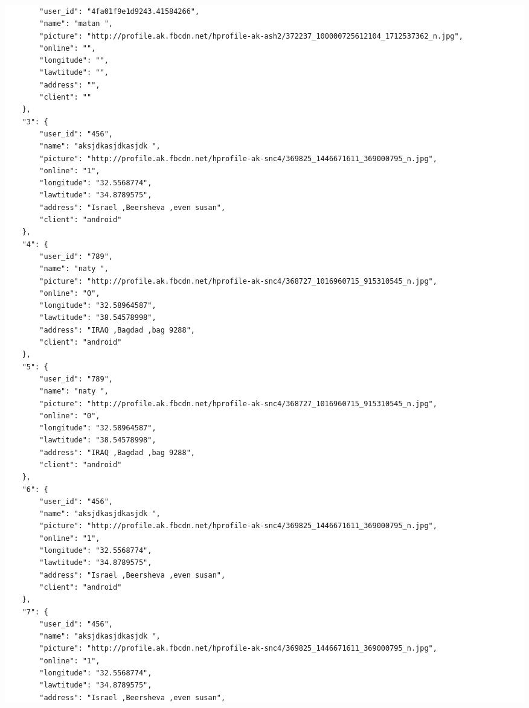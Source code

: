 ```
        "user_id": "4fa01f9e1d9243.41584266",
        "name": "matan ",
        "picture": "http://profile.ak.fbcdn.net/hprofile-ak-ash2/372237_100000725612104_1712537362_n.jpg",
        "online": "",
        "longitude": "",
        "lawtitude": "",
        "address": "",
        "client": ""
    },
    "3": {
        "user_id": "456",
        "name": "aksjdkasjdkasjdk ",
        "picture": "http://profile.ak.fbcdn.net/hprofile-ak-snc4/369825_1446671611_369000795_n.jpg",
        "online": "1",
        "longitude": "32.5568774",
        "lawtitude": "34.8789575",
        "address": "Israel ,Beersheva ,even susan",
        "client": "android"
    },
    "4": {
        "user_id": "789",
        "name": "naty ",
        "picture": "http://profile.ak.fbcdn.net/hprofile-ak-snc4/368727_1016960715_915310545_n.jpg",
        "online": "0",
        "longitude": "32.58964587",
        "lawtitude": "38.54578998",
        "address": "IRAQ ,Bagdad ,bag 9288",
        "client": "android"
    },
    "5": {
        "user_id": "789",
        "name": "naty ",
        "picture": "http://profile.ak.fbcdn.net/hprofile-ak-snc4/368727_1016960715_915310545_n.jpg",
        "online": "0",
        "longitude": "32.58964587",
        "lawtitude": "38.54578998",
        "address": "IRAQ ,Bagdad ,bag 9288",
        "client": "android"
    },
    "6": {
        "user_id": "456",
        "name": "aksjdkasjdkasjdk ",
        "picture": "http://profile.ak.fbcdn.net/hprofile-ak-snc4/369825_1446671611_369000795_n.jpg",
        "online": "1",
        "longitude": "32.5568774",
        "lawtitude": "34.8789575",
        "address": "Israel ,Beersheva ,even susan",
        "client": "android"
    },
    "7": {
        "user_id": "456",
        "name": "aksjdkasjdkasjdk ",
        "picture": "http://profile.ak.fbcdn.net/hprofile-ak-snc4/369825_1446671611_369000795_n.jpg",
        "online": "1",
        "longitude": "32.5568774",
        "lawtitude": "34.8789575",
        "address": "Israel ,Beersheva ,even susan",
```